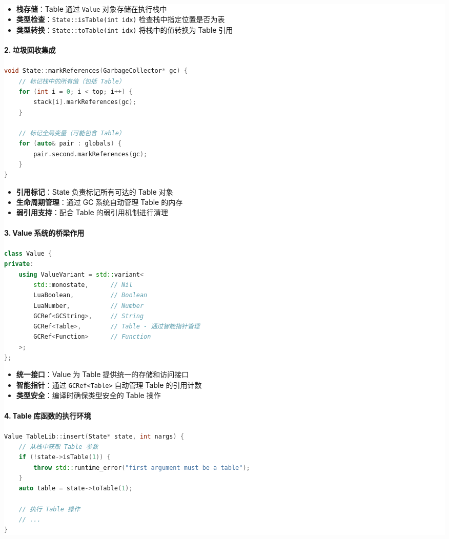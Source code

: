 - **栈存储**：Table 通过 `Value` 对象存储在执行栈中
- **类型检查**：`State::isTable(int idx)` 检查栈中指定位置是否为表
- **类型转换**：`State::toTable(int idx)` 将栈中的值转换为 Table 引用

#### 2. 垃圾回收集成

```cpp
void State::markReferences(GarbageCollector* gc) {
    // 标记栈中的所有值（包括 Table）
    for (int i = 0; i < top; i++) {
        stack[i].markReferences(gc);
    }
    
    // 标记全局变量（可能包含 Table）
    for (auto& pair : globals) {
        pair.second.markReferences(gc);
    }
}
```

- **引用标记**：State 负责标记所有可达的 Table 对象
- **生命周期管理**：通过 GC 系统自动管理 Table 的内存
- **弱引用支持**：配合 Table 的弱引用机制进行清理

#### 3. Value 系统的桥梁作用

```cpp
class Value {
private:
    using ValueVariant = std::variant<
        std::monostate,      // Nil
        LuaBoolean,          // Boolean
        LuaNumber,           // Number
        GCRef<GCString>,     // String
        GCRef<Table>,        // Table - 通过智能指针管理
        GCRef<Function>      // Function
    >;
};
```

- **统一接口**：Value 为 Table 提供统一的存储和访问接口
- **智能指针**：通过 `GCRef<Table>` 自动管理 Table 的引用计数
- **类型安全**：编译时确保类型安全的 Table 操作

#### 4. Table 库函数的执行环境

```cpp
Value TableLib::insert(State* state, int nargs) {
    // 从栈中获取 Table 参数
    if (!state->isTable(1)) {
        throw std::runtime_error("first argument must be a table");
    }
    auto table = state->toTable(1);
    
    // 执行 Table 操作
    // ...
}
```
